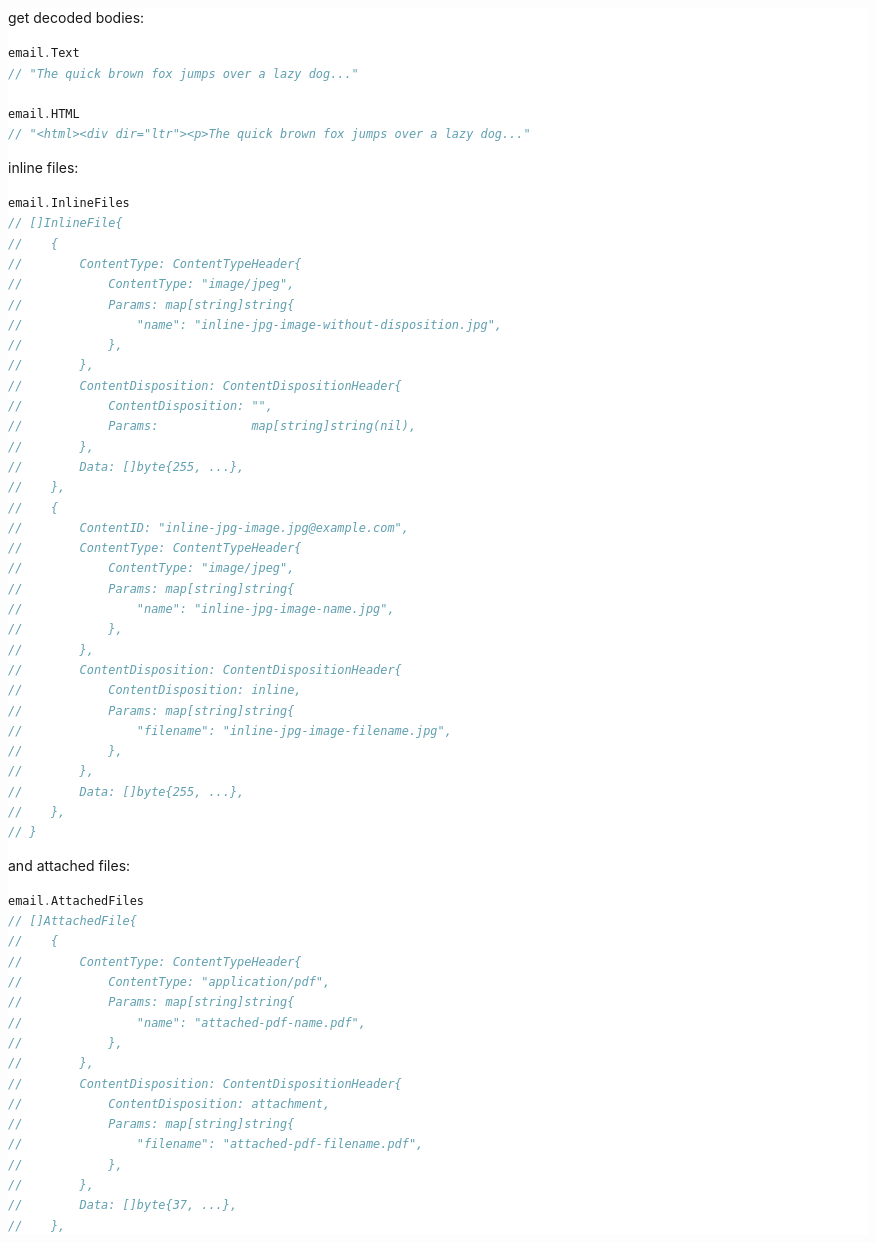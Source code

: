 get decoded bodies:

```go
email.Text
// "The quick brown fox jumps over a lazy dog..."

email.HTML
// "<html><div dir="ltr"><p>The quick brown fox jumps over a lazy dog..."
```

inline files:

```go
email.InlineFiles
// []InlineFile{
//    {
//        ContentType: ContentTypeHeader{
//            ContentType: "image/jpeg",
//            Params: map[string]string{
//                "name": "inline-jpg-image-without-disposition.jpg",
//            },
//        },
//        ContentDisposition: ContentDispositionHeader{
//            ContentDisposition: "",
//            Params:             map[string]string(nil),
//        },
//        Data: []byte{255, ...},
//    },
//    {
//        ContentID: "inline-jpg-image.jpg@example.com",
//        ContentType: ContentTypeHeader{
//            ContentType: "image/jpeg",
//            Params: map[string]string{
//                "name": "inline-jpg-image-name.jpg",
//            },
//        },
//        ContentDisposition: ContentDispositionHeader{
//            ContentDisposition: inline,
//            Params: map[string]string{
//                "filename": "inline-jpg-image-filename.jpg",
//            },
//        },
//        Data: []byte{255, ...},
//    },
// }
```

and attached files:

```go
email.AttachedFiles
// []AttachedFile{
//    {
//        ContentType: ContentTypeHeader{
//            ContentType: "application/pdf",
//            Params: map[string]string{
//                "name": "attached-pdf-name.pdf",
//            },
//        },
//        ContentDisposition: ContentDispositionHeader{
//            ContentDisposition: attachment,
//            Params: map[string]string{
//                "filename": "attached-pdf-filename.pdf",
//            },
//        },
//        Data: []byte{37, ...},
//    },
```
